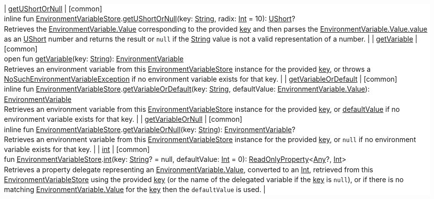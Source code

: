 | [getUShortOrNull](../../com.mooncloak.kodetools.kenv.store/get-u-short-or-null.md) | [common]<br>inline fun [EnvironmentVariableStore](../../com.mooncloak.kodetools.kenv.store/-environment-variable-store/index.md).[getUShortOrNull](../../com.mooncloak.kodetools.kenv.store/get-u-short-or-null.md)(key: [String](https://kotlinlang.org/api/latest/jvm/stdlib/kotlin/-string/index.html), radix: [Int](https://kotlinlang.org/api/latest/jvm/stdlib/kotlin/-int/index.html) = 10): [UShort](https://kotlinlang.org/api/latest/jvm/stdlib/kotlin/-u-short/index.html)?<br>Retrieves the [EnvironmentVariable.Value](../-environment-variable/-value/index.md) corresponding to the provided [key](../../com.mooncloak.kodetools.kenv.store/get-u-short-or-null.md) and then parses the [EnvironmentVariable.Value.value](https://kotlinlang.org/api/latest/jvm/stdlib/kotlin/-string/index.html) as an [UShort](https://kotlinlang.org/api/latest/jvm/stdlib/kotlin/-u-short/index.html) number and returns the result or `null` if the [String](https://kotlinlang.org/api/latest/jvm/stdlib/kotlin/-string/index.html) value is not a valid representation of a number. |
| [getVariable](../../com.mooncloak.kodetools.kenv.store/-environment-variable-store/get-variable.md) | [common]<br>open fun [getVariable](../../com.mooncloak.kodetools.kenv.store/-environment-variable-store/get-variable.md)(key: [String](https://kotlinlang.org/api/latest/jvm/stdlib/kotlin/-string/index.html)): [EnvironmentVariable](../-environment-variable/index.md)<br>Retrieves an environment variable from this [EnvironmentVariableStore](../../com.mooncloak.kodetools.kenv.store/-environment-variable-store/index.md) instance for the provided [key](../../com.mooncloak.kodetools.kenv.store/-environment-variable-store/get-variable.md), or throws a [NoSuchEnvironmentVariableException](../../com.mooncloak.kodetools.kenv.exception/-no-such-environment-variable-exception/index.md) if no environment variable exists for that key. |
| [getVariableOrDefault](../../com.mooncloak.kodetools.kenv.store/get-variable-or-default.md) | [common]<br>inline fun [EnvironmentVariableStore](../../com.mooncloak.kodetools.kenv.store/-environment-variable-store/index.md).[getVariableOrDefault](../../com.mooncloak.kodetools.kenv.store/get-variable-or-default.md)(key: [String](https://kotlinlang.org/api/latest/jvm/stdlib/kotlin/-string/index.html), defaultValue: [EnvironmentVariable.Value](../-environment-variable/-value/index.md)): [EnvironmentVariable](../-environment-variable/index.md)<br>Retrieves an environment variable from this [EnvironmentVariableStore](../../com.mooncloak.kodetools.kenv.store/-environment-variable-store/index.md) instance for the provided [key](../../com.mooncloak.kodetools.kenv.store/get-variable-or-default.md), or [defaultValue](../../com.mooncloak.kodetools.kenv.store/get-variable-or-default.md) if no environment variable exists for that key. |
| [getVariableOrNull](../../com.mooncloak.kodetools.kenv.store/get-variable-or-null.md) | [common]<br>inline fun [EnvironmentVariableStore](../../com.mooncloak.kodetools.kenv.store/-environment-variable-store/index.md).[getVariableOrNull](../../com.mooncloak.kodetools.kenv.store/get-variable-or-null.md)(key: [String](https://kotlinlang.org/api/latest/jvm/stdlib/kotlin/-string/index.html)): [EnvironmentVariable](../-environment-variable/index.md)?<br>Retrieves an environment variable from this [EnvironmentVariableStore](../../com.mooncloak.kodetools.kenv.store/-environment-variable-store/index.md) instance for the provided [key](../../com.mooncloak.kodetools.kenv.store/get-variable-or-null.md), or `null` if no environment variable exists for that key. |
| [int](../../com.mooncloak.kodetools.kenv.store/int.md) | [common]<br>fun [EnvironmentVariableStore](../../com.mooncloak.kodetools.kenv.store/-environment-variable-store/index.md).[int](../../com.mooncloak.kodetools.kenv.store/int.md)(key: [String](https://kotlinlang.org/api/latest/jvm/stdlib/kotlin/-string/index.html)? = null, defaultValue: [Int](https://kotlinlang.org/api/latest/jvm/stdlib/kotlin/-int/index.html) = 0): [ReadOnlyProperty](https://kotlinlang.org/api/latest/jvm/stdlib/kotlin.properties/-read-only-property/index.html)&lt;[Any](https://kotlinlang.org/api/latest/jvm/stdlib/kotlin/-any/index.html)?, [Int](https://kotlinlang.org/api/latest/jvm/stdlib/kotlin/-int/index.html)&gt;<br>Retrieves a property delegate representing an [EnvironmentVariable.Value](../-environment-variable/-value/index.md), converted to an [Int](https://kotlinlang.org/api/latest/jvm/stdlib/kotlin/-int/index.html), retrieved from this [EnvironmentVariableStore](../../com.mooncloak.kodetools.kenv.store/-environment-variable-store/index.md) using the provided [key](../../com.mooncloak.kodetools.kenv.store/int.md) (or the name of the delegated variable if the [key](../../com.mooncloak.kodetools.kenv.store/int.md) is `null`), or if there is no matching [EnvironmentVariable.Value](../-environment-variable/-value/index.md) for the [key](../../com.mooncloak.kodetools.kenv.store/int.md) then the `defaultValue` is used. |
